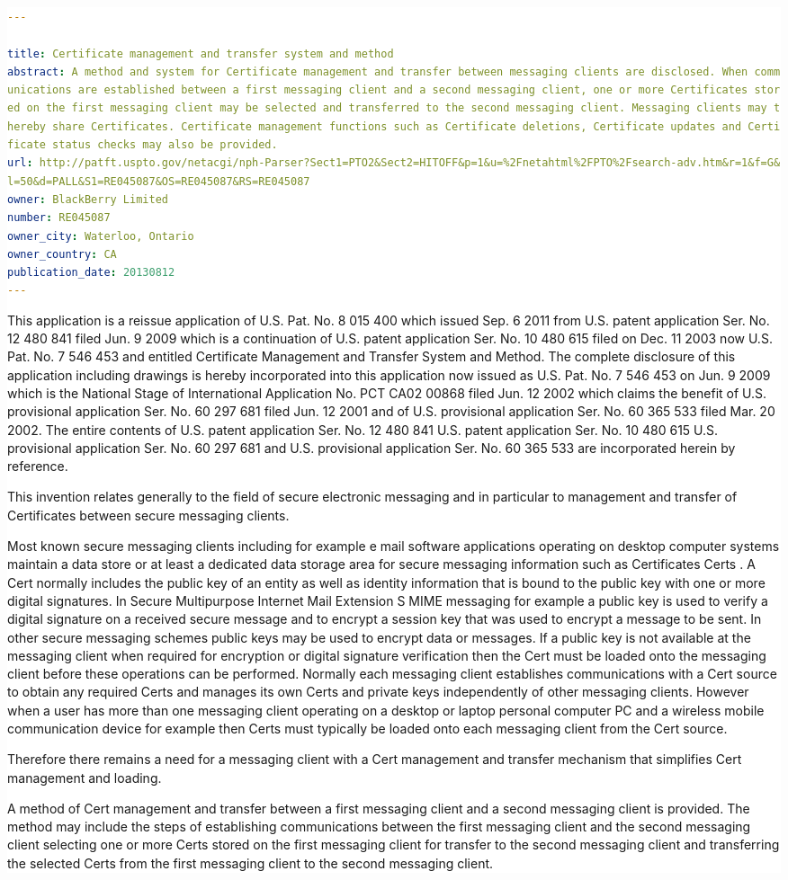 ```yaml
---

title: Certificate management and transfer system and method
abstract: A method and system for Certificate management and transfer between messaging clients are disclosed. When communications are established between a first messaging client and a second messaging client, one or more Certificates stored on the first messaging client may be selected and transferred to the second messaging client. Messaging clients may thereby share Certificates. Certificate management functions such as Certificate deletions, Certificate updates and Certificate status checks may also be provided.
url: http://patft.uspto.gov/netacgi/nph-Parser?Sect1=PTO2&Sect2=HITOFF&p=1&u=%2Fnetahtml%2FPTO%2Fsearch-adv.htm&r=1&f=G&l=50&d=PALL&S1=RE045087&OS=RE045087&RS=RE045087
owner: BlackBerry Limited
number: RE045087
owner_city: Waterloo, Ontario
owner_country: CA
publication_date: 20130812
---
```

This application is a reissue application of U.S. Pat. No. 8 015 400 which issued Sep. 6 2011 from U.S. patent application Ser. No. 12 480 841 filed Jun. 9 2009 which is a continuation of U.S. patent application Ser. No. 10 480 615 filed on Dec. 11 2003 now U.S. Pat. No. 7 546 453 and entitled Certificate Management and Transfer System and Method. The complete disclosure of this application including drawings is hereby incorporated into this application now issued as U.S. Pat. No. 7 546 453 on Jun. 9 2009 which is the National Stage of International Application No. PCT CA02 00868 filed Jun. 12 2002 which claims the benefit of U.S. provisional application Ser. No. 60 297 681 filed Jun. 12 2001 and of U.S. provisional application Ser. No. 60 365 533 filed Mar. 20 2002. The entire contents of U.S. patent application Ser. No. 12 480 841 U.S. patent application Ser. No. 10 480 615 U.S. provisional application Ser. No. 60 297 681 and U.S. provisional application Ser. No. 60 365 533 are incorporated herein by reference.

This invention relates generally to the field of secure electronic messaging and in particular to management and transfer of Certificates between secure messaging clients.

Most known secure messaging clients including for example e mail software applications operating on desktop computer systems maintain a data store or at least a dedicated data storage area for secure messaging information such as Certificates Certs . A Cert normally includes the public key of an entity as well as identity information that is bound to the public key with one or more digital signatures. In Secure Multipurpose Internet Mail Extension S MIME messaging for example a public key is used to verify a digital signature on a received secure message and to encrypt a session key that was used to encrypt a message to be sent. In other secure messaging schemes public keys may be used to encrypt data or messages. If a public key is not available at the messaging client when required for encryption or digital signature verification then the Cert must be loaded onto the messaging client before these operations can be performed. Normally each messaging client establishes communications with a Cert source to obtain any required Certs and manages its own Certs and private keys independently of other messaging clients. However when a user has more than one messaging client operating on a desktop or laptop personal computer PC and a wireless mobile communication device for example then Certs must typically be loaded onto each messaging client from the Cert source.

Therefore there remains a need for a messaging client with a Cert management and transfer mechanism that simplifies Cert management and loading.

A method of Cert management and transfer between a first messaging client and a second messaging client is provided. The method may include the steps of establishing communications between the first messaging client and the second messaging client selecting one or more Certs stored on the first messaging client for transfer to the second messaging client and transferring the selected Certs from the first messaging client to the second messaging client.

